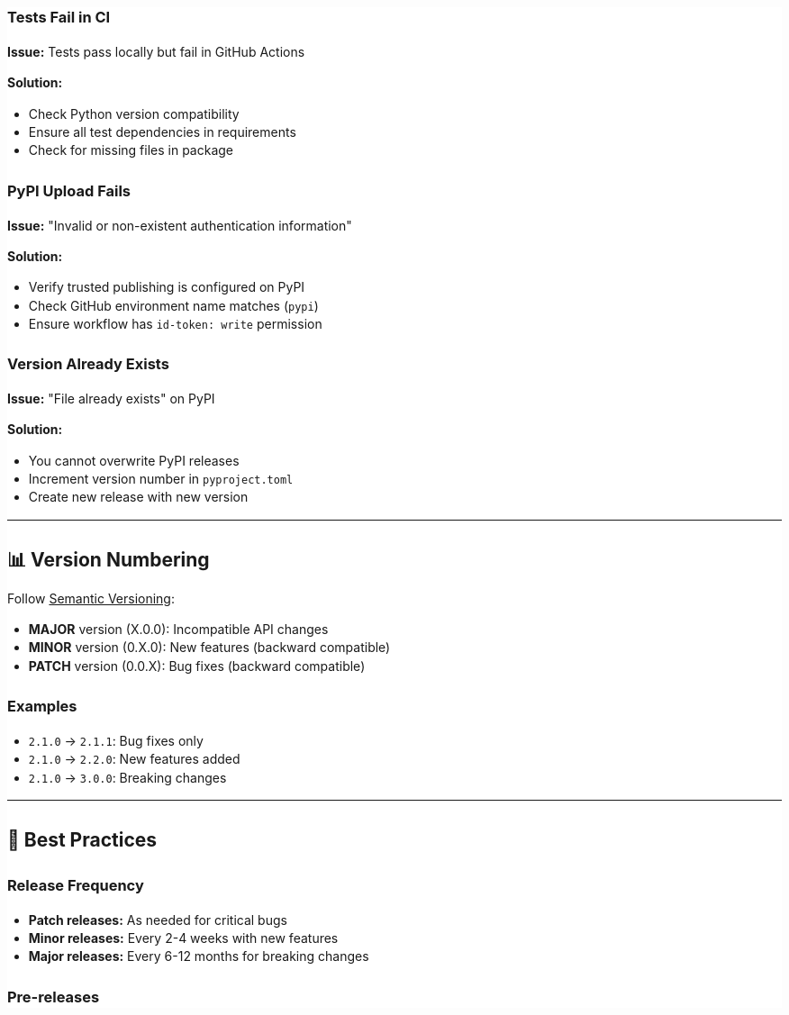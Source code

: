 ### Tests Fail in CI

**Issue:** Tests pass locally but fail in GitHub Actions

**Solution:**
- Check Python version compatibility
- Ensure all test dependencies in requirements
- Check for missing files in package

### PyPI Upload Fails

**Issue:** "Invalid or non-existent authentication information"

**Solution:**
- Verify trusted publishing is configured on PyPI
- Check GitHub environment name matches (`pypi`)
- Ensure workflow has `id-token: write` permission

### Version Already Exists

**Issue:** "File already exists" on PyPI

**Solution:**
- You cannot overwrite PyPI releases
- Increment version number in `pyproject.toml`
- Create new release with new version

---

## 📊 Version Numbering

Follow [Semantic Versioning](https://semver.org/):

- **MAJOR** version (X.0.0): Incompatible API changes
- **MINOR** version (0.X.0): New features (backward compatible)
- **PATCH** version (0.0.X): Bug fixes (backward compatible)

### Examples

- `2.1.0` → `2.1.1`: Bug fixes only
- `2.1.0` → `2.2.0`: New features added
- `2.1.0` → `3.0.0`: Breaking changes

---

## 🎯 Best Practices

### Release Frequency

- **Patch releases:** As needed for critical bugs
- **Minor releases:** Every 2-4 weeks with new features
- **Major releases:** Every 6-12 months for breaking changes

### Pre-releases
